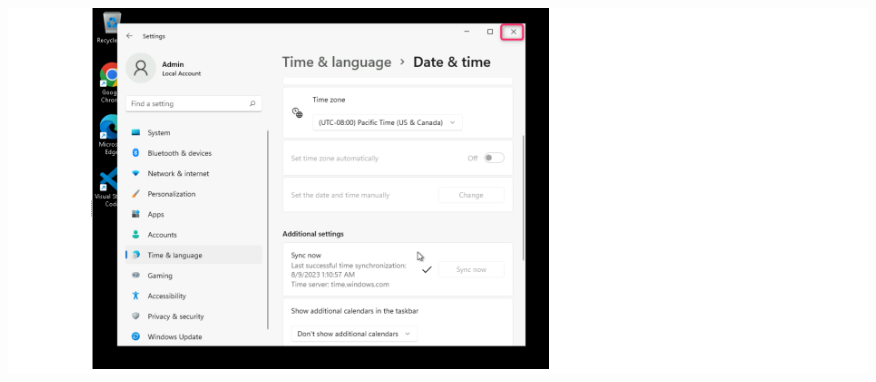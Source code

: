 <img src="media/image5.png" style="width:6.5in;height:3.75833in"
alt="A screenshot of a computer Description automatically generated" />
